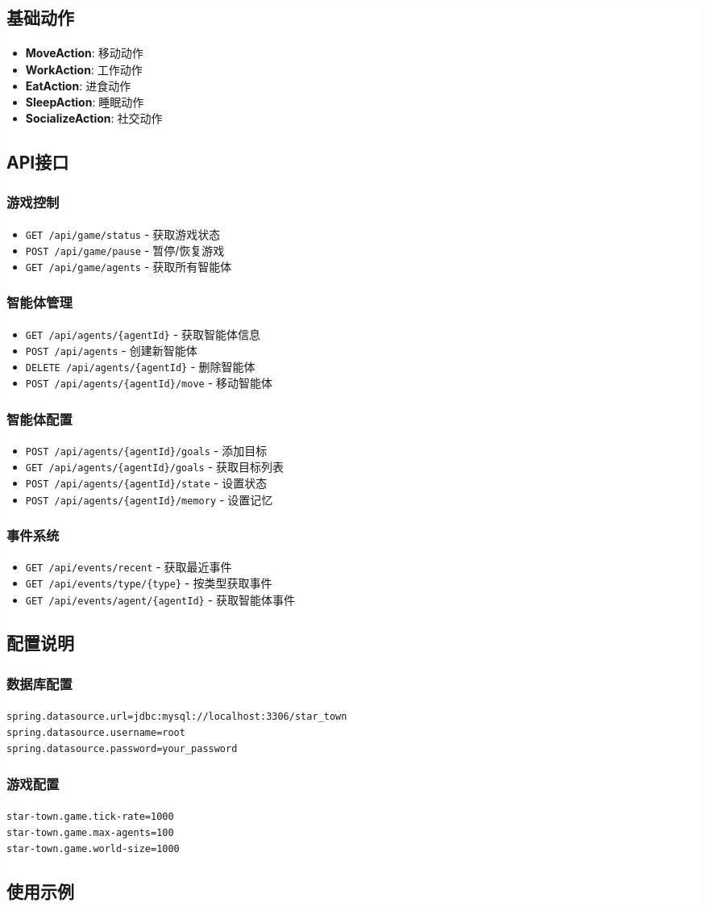 ## 基础动作

- **MoveAction**: 移动动作
- **WorkAction**: 工作动作
- **EatAction**: 进食动作
- **SleepAction**: 睡眠动作
- **SocializeAction**: 社交动作

## API接口

### 游戏控制
- `GET /api/game/status` - 获取游戏状态
- `POST /api/game/pause` - 暂停/恢复游戏
- `GET /api/game/agents` - 获取所有智能体

### 智能体管理
- `GET /api/agents/{agentId}` - 获取智能体信息
- `POST /api/agents` - 创建新智能体
- `DELETE /api/agents/{agentId}` - 删除智能体
- `POST /api/agents/{agentId}/move` - 移动智能体

### 智能体配置
- `POST /api/agents/{agentId}/goals` - 添加目标
- `GET /api/agents/{agentId}/goals` - 获取目标列表
- `POST /api/agents/{agentId}/state` - 设置状态
- `POST /api/agents/{agentId}/memory` - 设置记忆

### 事件系统
- `GET /api/events/recent` - 获取最近事件
- `GET /api/events/type/{type}` - 按类型获取事件
- `GET /api/events/agent/{agentId}` - 获取智能体事件

## 配置说明

### 数据库配置
```properties
spring.datasource.url=jdbc:mysql://localhost:3306/star_town
spring.datasource.username=root
spring.datasource.password=your_password
```

### 游戏配置
```properties
star-town.game.tick-rate=1000
star-town.game.max-agents=100
star-town.game.world-size=1000
```

## 使用示例
